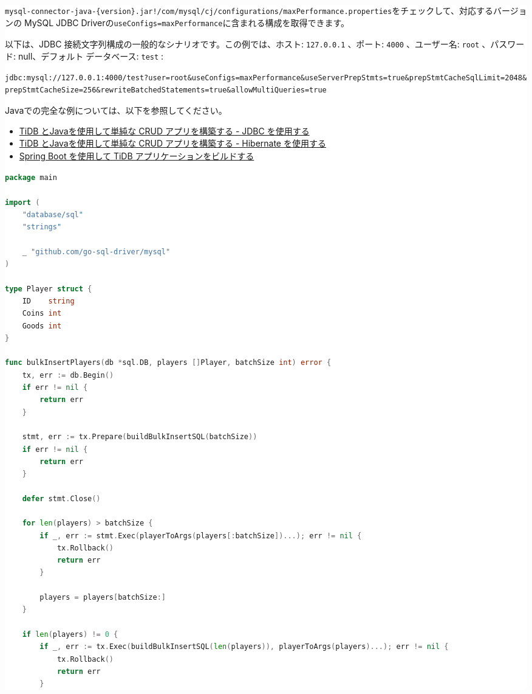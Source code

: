 `mysql-connector-java-{version}.jar!/com/mysql/cj/configurations/maxPerformance.properties`をチェックして、対応するバージョンの MySQL JDBC Driverの`useConfigs=maxPerformance`に含まれる構成を取得できます。

以下は、JDBC 接続文字列構成の一般的なシナリオです。この例では、ホスト: `127.0.0.1` 、ポート: `4000` 、ユーザー名: `root` 、パスワード: null、デフォルト データベース: `test` :

```
jdbc:mysql://127.0.0.1:4000/test?user=root&useConfigs=maxPerformance&useServerPrepStmts=true&prepStmtCacheSqlLimit=2048&prepStmtCacheSize=256&rewriteBatchedStatements=true&allowMultiQueries=true
```

Javaでの完全な例については、以下を参照してください。

-   [TiDB とJavaを使用して単純な CRUD アプリを構築する - JDBC を使用する](/develop/dev-guide-sample-application-java.md#step-2-get-the-code)
-   [TiDB とJavaを使用して単純な CRUD アプリを構築する - Hibernate を使用する](/develop/dev-guide-sample-application-java.md#step-2-get-the-code)
-   [Spring Boot を使用して TiDB アプリケーションをビルドする](/develop/dev-guide-sample-application-spring-boot.md)

</div>

<div label="Golang">

```go
package main

import (
    "database/sql"
    "strings"

    _ "github.com/go-sql-driver/mysql"
)

type Player struct {
    ID    string
    Coins int
    Goods int
}

func bulkInsertPlayers(db *sql.DB, players []Player, batchSize int) error {
    tx, err := db.Begin()
    if err != nil {
        return err
    }

    stmt, err := tx.Prepare(buildBulkInsertSQL(batchSize))
    if err != nil {
        return err
    }

    defer stmt.Close()

    for len(players) > batchSize {
        if _, err := stmt.Exec(playerToArgs(players[:batchSize])...); err != nil {
            tx.Rollback()
            return err
        }

        players = players[batchSize:]
    }

    if len(players) != 0 {
        if _, err := tx.Exec(buildBulkInsertSQL(len(players)), playerToArgs(players)...); err != nil {
            tx.Rollback()
            return err
        }
```